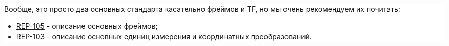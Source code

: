 Вообще, это просто два основных стандарта касательно фреймов и TF, но мы очень рекомендуем их почитать:

- [REP-105](https://www.ros.org/reps/rep-0105.html) - описание основных фреймов;
- [REP-103](https://www.ros.org/reps/rep-0103.html) - описание основных единиц измерения и координатных преобразований.
